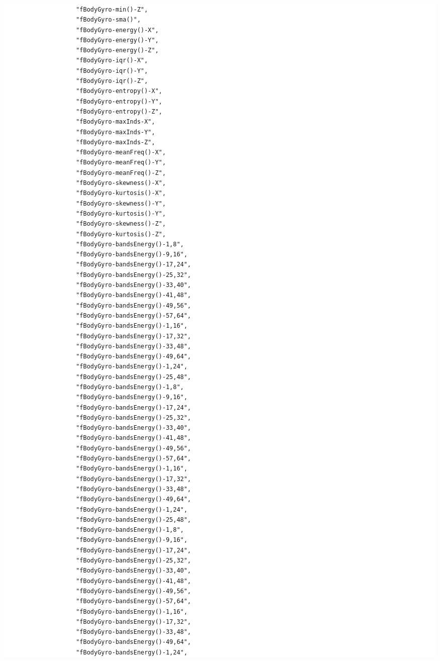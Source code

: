                        "fBodyGyro-min()-Z",
                        "fBodyGyro-sma()",
                        "fBodyGyro-energy()-X",
                        "fBodyGyro-energy()-Y",
                        "fBodyGyro-energy()-Z",
                        "fBodyGyro-iqr()-X",
                        "fBodyGyro-iqr()-Y",
                        "fBodyGyro-iqr()-Z",
                        "fBodyGyro-entropy()-X",
                        "fBodyGyro-entropy()-Y",
                        "fBodyGyro-entropy()-Z",
                        "fBodyGyro-maxInds-X",
                        "fBodyGyro-maxInds-Y",
                        "fBodyGyro-maxInds-Z",
                        "fBodyGyro-meanFreq()-X",
                        "fBodyGyro-meanFreq()-Y",
                        "fBodyGyro-meanFreq()-Z",
                        "fBodyGyro-skewness()-X",
                        "fBodyGyro-kurtosis()-X",
                        "fBodyGyro-skewness()-Y",
                        "fBodyGyro-kurtosis()-Y",
                        "fBodyGyro-skewness()-Z",
                        "fBodyGyro-kurtosis()-Z",
                        "fBodyGyro-bandsEnergy()-1,8",
                        "fBodyGyro-bandsEnergy()-9,16",
                        "fBodyGyro-bandsEnergy()-17,24",
                        "fBodyGyro-bandsEnergy()-25,32",
                        "fBodyGyro-bandsEnergy()-33,40",
                        "fBodyGyro-bandsEnergy()-41,48",
                        "fBodyGyro-bandsEnergy()-49,56",
                        "fBodyGyro-bandsEnergy()-57,64",
                        "fBodyGyro-bandsEnergy()-1,16",
                        "fBodyGyro-bandsEnergy()-17,32",
                        "fBodyGyro-bandsEnergy()-33,48",
                        "fBodyGyro-bandsEnergy()-49,64",
                        "fBodyGyro-bandsEnergy()-1,24",
                        "fBodyGyro-bandsEnergy()-25,48",
                        "fBodyGyro-bandsEnergy()-1,8",
                        "fBodyGyro-bandsEnergy()-9,16",
                        "fBodyGyro-bandsEnergy()-17,24",
                        "fBodyGyro-bandsEnergy()-25,32",
                        "fBodyGyro-bandsEnergy()-33,40",
                        "fBodyGyro-bandsEnergy()-41,48",
                        "fBodyGyro-bandsEnergy()-49,56",
                        "fBodyGyro-bandsEnergy()-57,64",
                        "fBodyGyro-bandsEnergy()-1,16",
                        "fBodyGyro-bandsEnergy()-17,32",
                        "fBodyGyro-bandsEnergy()-33,48",
                        "fBodyGyro-bandsEnergy()-49,64",
                        "fBodyGyro-bandsEnergy()-1,24",
                        "fBodyGyro-bandsEnergy()-25,48",
                        "fBodyGyro-bandsEnergy()-1,8",
                        "fBodyGyro-bandsEnergy()-9,16",
                        "fBodyGyro-bandsEnergy()-17,24",
                        "fBodyGyro-bandsEnergy()-25,32",
                        "fBodyGyro-bandsEnergy()-33,40",
                        "fBodyGyro-bandsEnergy()-41,48",
                        "fBodyGyro-bandsEnergy()-49,56",
                        "fBodyGyro-bandsEnergy()-57,64",
                        "fBodyGyro-bandsEnergy()-1,16",
                        "fBodyGyro-bandsEnergy()-17,32",
                        "fBodyGyro-bandsEnergy()-33,48",
                        "fBodyGyro-bandsEnergy()-49,64",
                        "fBodyGyro-bandsEnergy()-1,24",
